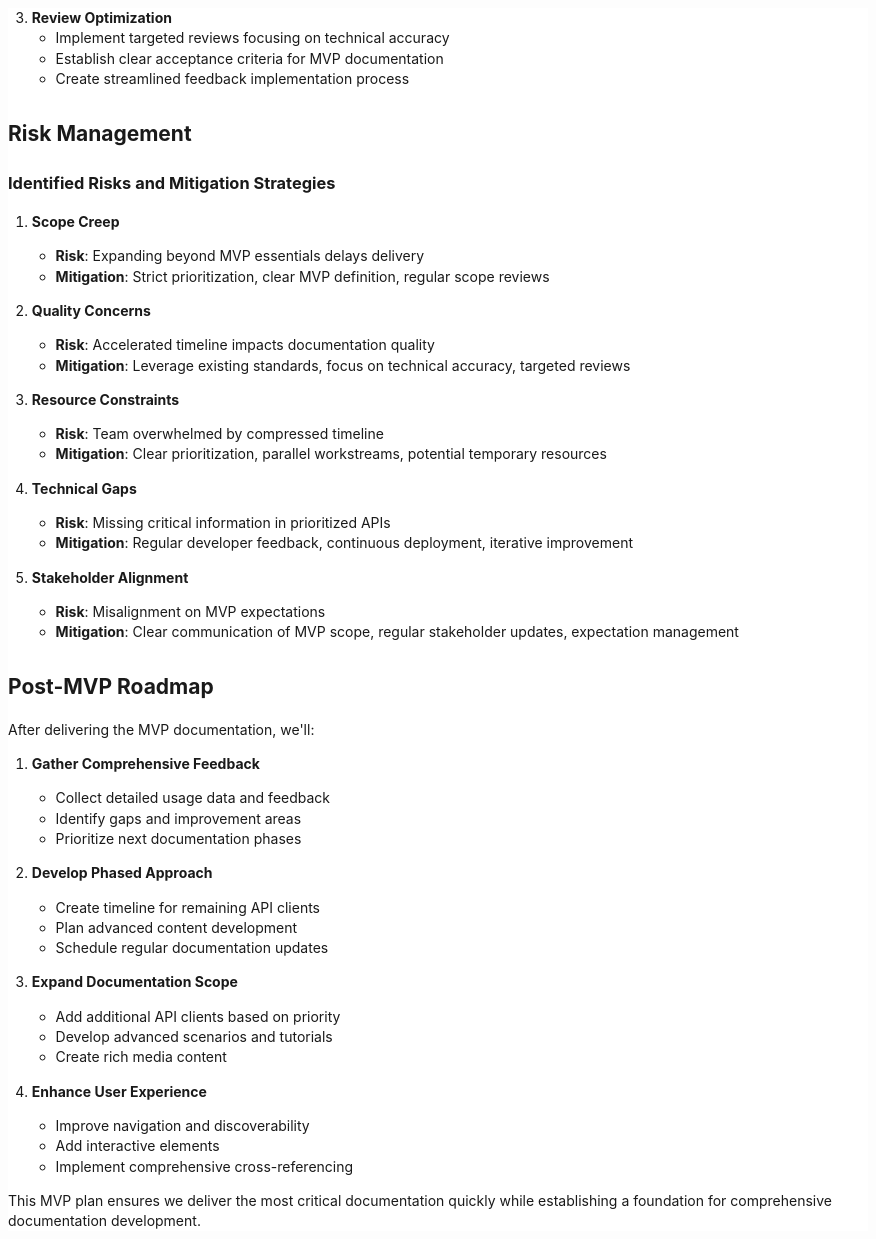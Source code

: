 3. **Review Optimization**
   - Implement targeted reviews focusing on technical accuracy
   - Establish clear acceptance criteria for MVP documentation
   - Create streamlined feedback implementation process

## Risk Management

### Identified Risks and Mitigation Strategies

1. **Scope Creep**
   - **Risk**: Expanding beyond MVP essentials delays delivery
   - **Mitigation**: Strict prioritization, clear MVP definition, regular scope reviews

2. **Quality Concerns**
   - **Risk**: Accelerated timeline impacts documentation quality
   - **Mitigation**: Leverage existing standards, focus on technical accuracy, targeted reviews

3. **Resource Constraints**
   - **Risk**: Team overwhelmed by compressed timeline
   - **Mitigation**: Clear prioritization, parallel workstreams, potential temporary resources

4. **Technical Gaps**
   - **Risk**: Missing critical information in prioritized APIs
   - **Mitigation**: Regular developer feedback, continuous deployment, iterative improvement

5. **Stakeholder Alignment**
   - **Risk**: Misalignment on MVP expectations
   - **Mitigation**: Clear communication of MVP scope, regular stakeholder updates, expectation management

## Post-MVP Roadmap

After delivering the MVP documentation, we'll:

1. **Gather Comprehensive Feedback**
   - Collect detailed usage data and feedback
   - Identify gaps and improvement areas
   - Prioritize next documentation phases

2. **Develop Phased Approach**
   - Create timeline for remaining API clients
   - Plan advanced content development
   - Schedule regular documentation updates

3. **Expand Documentation Scope**
   - Add additional API clients based on priority
   - Develop advanced scenarios and tutorials
   - Create rich media content

4. **Enhance User Experience**
   - Improve navigation and discoverability
   - Add interactive elements
   - Implement comprehensive cross-referencing

This MVP plan ensures we deliver the most critical documentation quickly while establishing a foundation for comprehensive documentation development. 